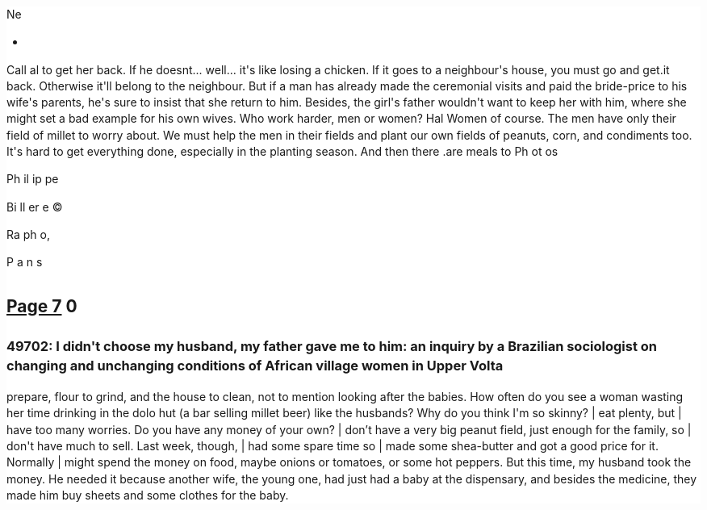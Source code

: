 Ne 
  
- 
Call al 
to get her back. If he doesnt... well... it's like losing 
a chicken. If it goes to a neighbour's house, you must go 
and get.it back. Otherwise it'll belong to the neighbour. 
But if a man has already made the ceremonial visits and 
paid the bride-price to his wife's parents, he's sure to 
insist that she return to him. Besides, the girl's father 
wouldn't want to keep her with him, where she might set 
a bad example for his own wives. 
Who work harder, men or women? 
Hal Women of course. The men have only their field 
of millet to worry about. We must help the men in their 
fields and plant our own fields of peanuts, corn, and 
condiments too. It's hard to get everything done, especially 
in the planting season. And then there .are meals to 
Ph
ot
os
 
Ph
il
ip
pe
 
Bi
ll
er
e 
©
 
Ra
ph
o,
 
P
a
n
s

## [Page 7](074845engo.pdf#page=7) 0

### 49702: I didn't choose my husband, my father gave me to him: an inquiry by a Brazilian sociologist on changing and unchanging conditions of African village women in Upper Volta

prepare, flour to grind, and the house to clean, not to 
mention looking after the babies. How often do you see 
a woman wasting her time drinking in the dolo hut (a bar 
selling millet beer) like the husbands? Why do you think 
I'm so skinny? | eat plenty, but | have too many worries. 
Do you have any money of your own? 
| don’t have a very big peanut field, just enough for the 
family, so | don't have much to sell. Last week, though, 
| had some spare time so | made some shea-butter and 
got a good price for it. Normally | might spend the money 
on food, maybe onions or tomatoes, or some hot peppers. 
But this time, my husband took the money. He needed 
it because another wife, the young one, had just had a baby 
at the dispensary, and besides the medicine, they made him 
buy sheets and some clothes for the baby. 